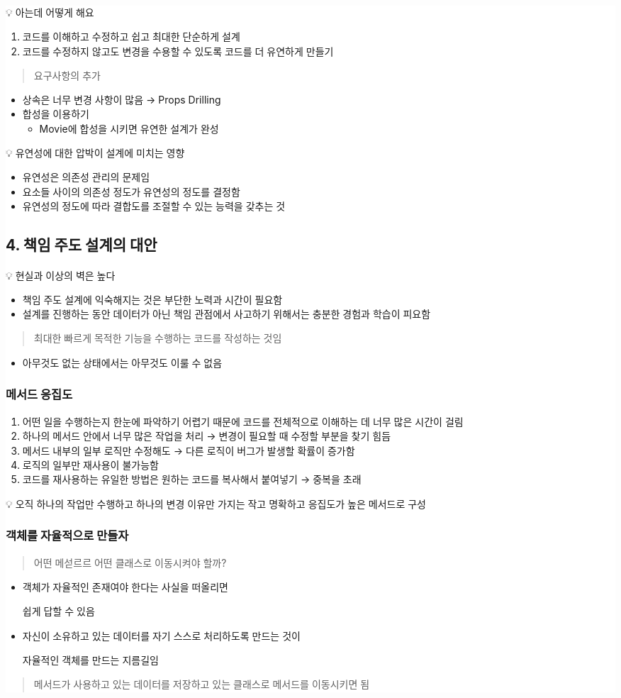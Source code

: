 💡 아는데 어떻게 해요

1. 코드를 이해하고 수정하고 쉽고 최대한 단순하게 설계
2. 코드를 수정하지 않고도 변경을 수용할 수 있도록 코드를 더 유연하게 만들기

> 요구사항의 추가

* 상속은 너무 변경 사항이 많음 → Props Drilling
* 합성을 이용하기
  * Movie에 합성을 시키면 유연한 설계가 완성

💡 유연성에 대한 압박이 설계에 미치는 영향

* 유연성은 의존성 관리의 문제임
* 요소들 사이의 의존성 정도가 유연성의 정도를 결정함
* 유연성의 정도에 따라 결합도를 조절할 수 있는 능력을 갖추는 것

## 4. 책임 주도 설계의 대안

💡 현실과 이상의 벽은 높다

* 책임 주도 설계에 익숙해지는 것은 부단한 노력과 시간이 필요함
* 설계를 진행하는 동안 데이터가 아닌 책임 관점에서 사고하기 위해서는 충분한 경험과 학습이 피요함

> 최대한 빠르게 목적한 기능을 수행하는 코드를 작성하는 것임

* 아무것도 없는 상태에서는 아무것도 이룰 수 없음

### 메서드 응집도

1. 어떤 일을 수행하는지 한눈에 파악하기 어렵기 때문에 코드를 전체적으로 이해하는 데 너무 많은 시간이 걸림
2. 하나의 메서드 안에서 너무 많은 작업을 처리 → 변경이 필요할 때 수정할 부분을 찾기 힘듬
3. 메서드 내부의 일부 로직만 수정해도 → 다른 로직이 버그가 발생할 확률이 증가함
4. 로직의 일부만 재사용이 불가능함
5. 코드를 재사용하는 유일한 방법은 원하는 코드를 복사해서 붙여넣기 → 중복을 초래

💡 오직 하나의 작업만 수행하고 하나의 변경 이유만 가지는 작고 명확하고 응집도가 높은 메서드로 구성

### 객체를 자율적으로 만들자

> 어떤 메섣르르 어떤 클래스로 이동시켜야 할까?

*   객체가 자율적인 존재여야 한다는 사실을 떠올리면

    쉽게 답할 수 있음
*   자신이 소유하고 있는 데이터를 자기 스스로 처리하도록 만드는 것이

    자율적인 객체를 만드는 지름길임

> 메서드가 사용하고 있는 데이터를 저장하고 있는 클래스로 메서드를 이동시키면 됨
